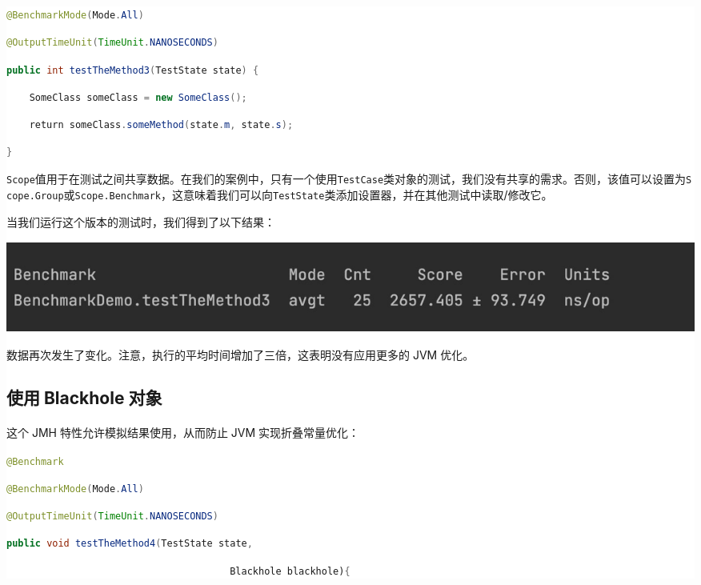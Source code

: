 ```java
@BenchmarkMode(Mode.All)
```

```java
@OutputTimeUnit(TimeUnit.NANOSECONDS)
```

```java
public int testTheMethod3(TestState state) {
```

```java
    SomeClass someClass = new SomeClass();
```

```java
    return someClass.someMethod(state.m, state.s);
```

```java
}
```

`Scope`值用于在测试之间共享数据。在我们的案例中，只有一个使用`TestCase`类对象的测试，我们没有共享的需求。否则，该值可以设置为`Scope.Group`或`Scope.Benchmark`，这意味着我们可以向`TestState`类添加设置器，并在其他测试中读取/修改它。

当我们运行这个版本的测试时，我们得到了以下结果：

![图 16.12](img/B18388_Figure_16.12.jpg)

数据再次发生了变化。注意，执行的平均时间增加了三倍，这表明没有应用更多的 JVM 优化。

## 使用 Blackhole 对象

这个 JMH 特性允许模拟结果使用，从而防止 JVM 实现折叠常量优化：

```java
@Benchmark
```

```java
@BenchmarkMode(Mode.All)
```

```java
@OutputTimeUnit(TimeUnit.NANOSECONDS)
```

```java
public void testTheMethod4(TestState state, 
```

```java
                                       Blackhole blackhole){
```
